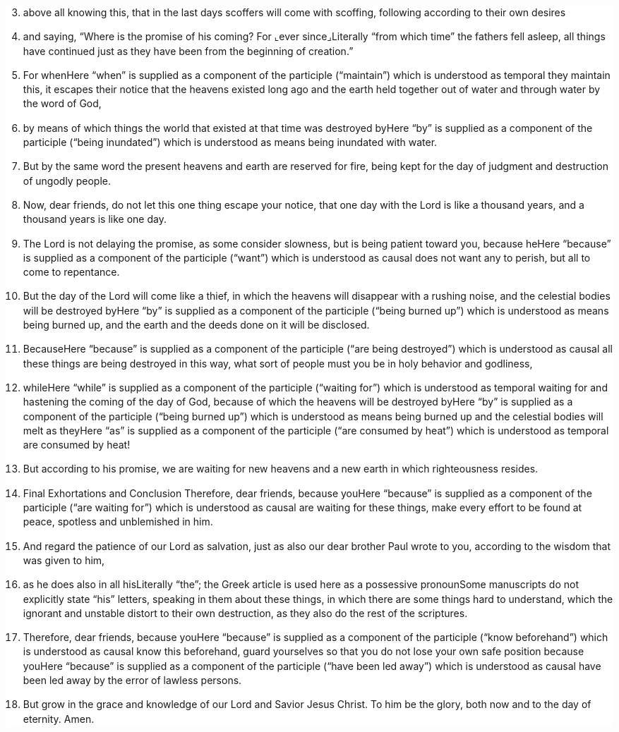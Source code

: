 3. above all knowing this, that in the last days scoffers will come with scoffing, following according to their own desires

4. and saying, “Where is the promise of his coming? For ⌞ever since⌟Literally “from which time” the fathers fell asleep, all things have continued just as they have been from the beginning of creation.”

5. For whenHere “when” is supplied as a component of the participle (“maintain”) which is understood as temporal they maintain this, it escapes their notice that the heavens existed long ago and the earth held together out of water and through water by the word of God,

6. by means of which things the world that existed at that time was destroyed byHere “by” is supplied as a component of the participle (“being inundated”) which is understood as means being inundated with water.

7. But by the same word the present heavens and earth are reserved for fire, being kept for the day of judgment and destruction of ungodly people. 

8. Now, dear friends, do not let this one thing escape your notice, that one day with the Lord is like a thousand years, and a thousand years is like one day.

9. The Lord is not delaying the promise, as some consider slowness, but is being patient toward you, because heHere “because” is supplied as a component of the participle (“want”) which is understood as causal does not want any to perish, but all to come to repentance.

10. But the day of the Lord will come like a thief, in which the heavens will disappear with a rushing noise, and the celestial bodies will be destroyed byHere “by” is supplied as a component of the participle (“being burned up”) which is understood as means being burned up, and the earth and the deeds done on it will be disclosed.

11. BecauseHere “because” is supplied as a component of the participle (“are being destroyed”) which is understood as causal all these things are being destroyed in this way, what sort of people must you be in holy behavior and godliness,

12. whileHere “while” is supplied as a component of the participle (“waiting for”) which is understood as temporal waiting for and hastening the coming of the day of God, because of which the heavens will be destroyed byHere “by” is supplied as a component of the participle (“being burned up”) which is understood as means being burned up and the celestial bodies will melt as theyHere “as” is supplied as a component of the participle (“are consumed by heat”) which is understood as temporal are consumed by heat!

13. But according to his promise, we are waiting for new heavens and a new earth in which righteousness resides.  

14.  Final Exhortations and Conclusion Therefore, dear friends, because youHere “because” is supplied as a component of the participle (“are waiting for”) which is understood as causal are waiting for these things, make every effort to be found at peace, spotless and unblemished in him.

15. And regard the patience of our Lord as salvation, just as also our dear brother Paul wrote to you, according to the wisdom that was given to him,

16. as he does also in all hisLiterally “the”; the Greek article is used here as a possessive pronoun﻿Some manuscripts do not explicitly state “his” letters, speaking in them about these things, in which there are some things hard to understand, which the ignorant and unstable distort to their own destruction, as they also do the rest of the scriptures.

17. Therefore, dear friends, because youHere “because” is supplied as a component of the participle (“know beforehand”) which is understood as causal know this beforehand, guard yourselves so that you do not lose your own safe position because youHere “because” is supplied as a component of the participle (“have been led away”) which is understood as causal have been led away by the error of lawless persons.

18. But grow in the grace and knowledge of our Lord and Savior Jesus Christ. To him be the glory, both now and to the day of eternity. Amen.    